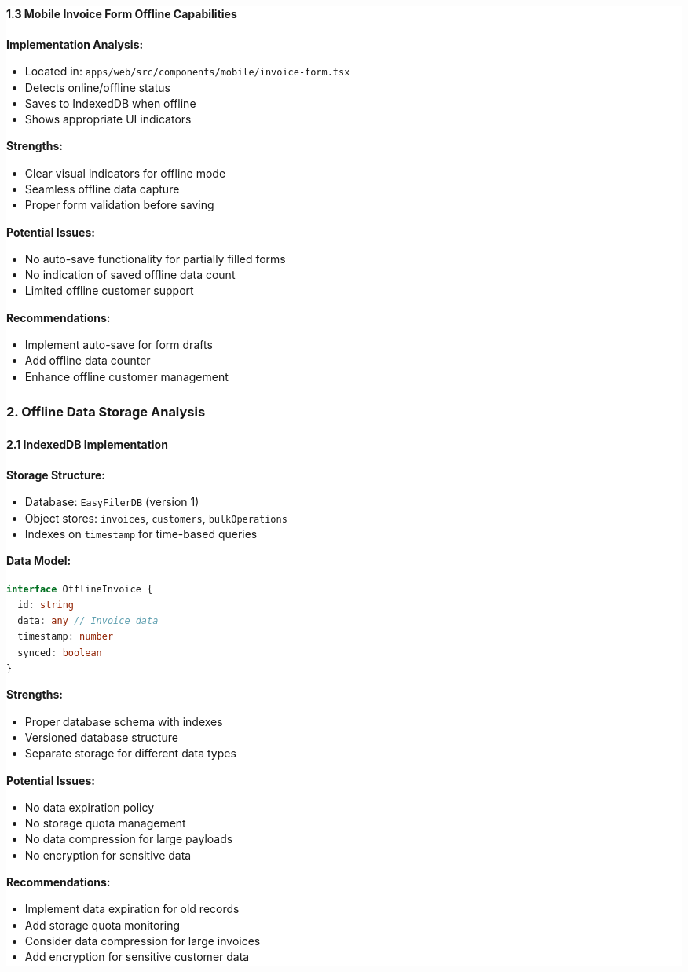 #### 1.3 Mobile Invoice Form Offline Capabilities

**Implementation Analysis:**
- Located in: `apps/web/src/components/mobile/invoice-form.tsx`
- Detects online/offline status
- Saves to IndexedDB when offline
- Shows appropriate UI indicators

**Strengths:**
- Clear visual indicators for offline mode
- Seamless offline data capture
- Proper form validation before saving

**Potential Issues:**
- No auto-save functionality for partially filled forms
- No indication of saved offline data count
- Limited offline customer support

**Recommendations:**
- Implement auto-save for form drafts
- Add offline data counter
- Enhance offline customer management

### 2. Offline Data Storage Analysis

#### 2.1 IndexedDB Implementation

**Storage Structure:**
- Database: `EasyFilerDB` (version 1)
- Object stores: `invoices`, `customers`, `bulkOperations`
- Indexes on `timestamp` for time-based queries

**Data Model:**
```typescript
interface OfflineInvoice {
  id: string
  data: any // Invoice data
  timestamp: number
  synced: boolean
}
```

**Strengths:**
- Proper database schema with indexes
- Versioned database structure
- Separate storage for different data types

**Potential Issues:**
- No data expiration policy
- No storage quota management
- No data compression for large payloads
- No encryption for sensitive data

**Recommendations:**
- Implement data expiration for old records
- Add storage quota monitoring
- Consider data compression for large invoices
- Add encryption for sensitive customer data
